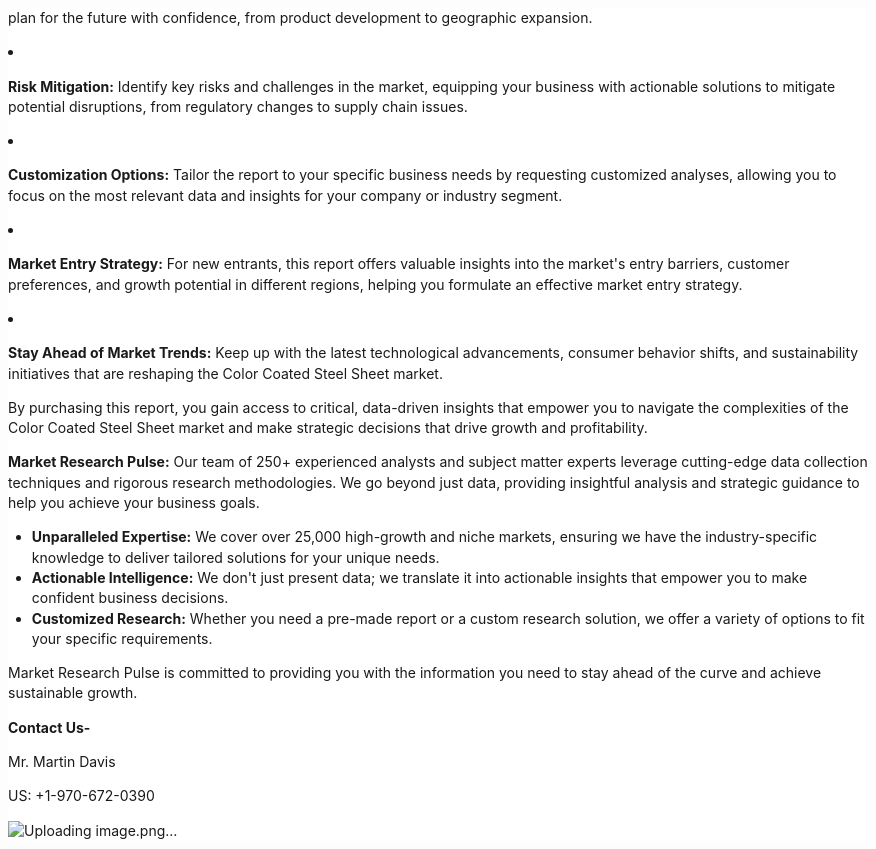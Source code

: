 plan for the future with confidence, from product development to geographic expansion.</p></li><li><p><strong>Risk Mitigation:</strong> Identify key risks and challenges in the market, equipping your business with actionable solutions to mitigate potential disruptions, from regulatory changes to supply chain issues.</p></li><li><p><strong>Customization Options:</strong> Tailor the report to your specific business needs by requesting customized analyses, allowing you to focus on the most relevant data and insights for your company or industry segment.</p></li><li><p><strong>Market Entry Strategy:</strong> For new entrants, this report offers valuable insights into the market's entry barriers, customer preferences, and growth potential in different regions, helping you formulate an effective market entry strategy.</p></li><li><p><strong>Stay Ahead of Market Trends:</strong> Keep up with the latest technological advancements, consumer behavior shifts, and sustainability initiatives that are reshaping the Color Coated Steel Sheet market.</p></li></ol><p>By purchasing this report, you gain access to critical, data-driven insights that empower you to navigate the complexities of the Color Coated Steel Sheet market and make strategic decisions that drive growth and profitability.</p><p><strong>Market Research Pulse:</strong>&nbsp;Our team of 250+ experienced analysts and subject matter experts leverage cutting-edge data collection techniques and rigorous research methodologies. We go beyond just data, providing insightful analysis and strategic guidance to help you achieve your business goals.</p><ul><li><strong>Unparalleled Expertise:</strong>&nbsp;We cover over 25,000 high-growth and niche markets, ensuring we have the industry-specific knowledge to deliver tailored solutions for your unique needs.</li><li><strong>Actionable Intelligence:</strong>&nbsp;We don't just present data; we translate it into actionable insights that empower you to make confident business decisions.</li><li><strong>Customized Research:</strong>&nbsp;Whether you need a pre-made report or a custom research solution, we offer a variety of options to fit your specific requirements.</li></ul><p>Market Research Pulse is committed to providing you with the information you need to stay ahead of the curve and achieve sustainable growth.</p><p><strong>Contact Us-</strong></p><p>Mr. Martin Davis</p><p>US: +1-970-672-0390</p>
![Uploading image.png…]()
